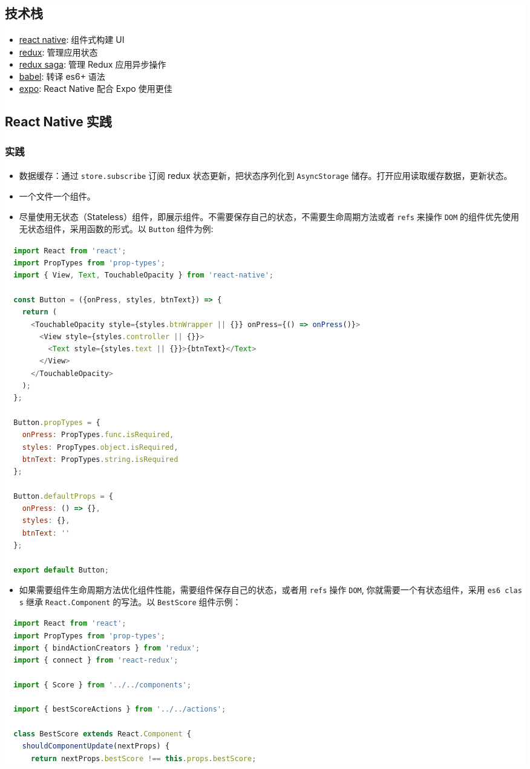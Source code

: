 ## 技术栈

* [react native](https://facebook.github.io/react-native/docs/getting-started.html): 组件式构建 UI
* [redux](https://github.com/reactjs/redux): 管理应用状态
* [redux saga](https://github.com/superRaytin/redux-saga-in-chinese): 管理 Redux 应用异步操作
* [babel](https://github.com/babel/babel): 转译 es6+ 语法
* [expo](https://expo.io/): React Native 配合 Expo 使用更佳

## React Native 实践

### 实践

* 数据缓存：通过 `store.subscribe` 订阅 redux 状态更新，把状态序列化到 `AsyncStorage` 储存。打开应用读取缓存数据，更新状态。

* 一个文件一个组件。

* 尽量使用无状态（Stateless）组件，即展示组件。不需要保存自己的状态，不需要生命周期方法或者 `refs` 来操作 `DOM` 的组件优先使用无状态组件，采用函数的形式。以 `Button` 组件为例:

```js
  import React from 'react';
  import PropTypes from 'prop-types';
  import { View, Text, TouchableOpacity } from 'react-native';

  const Button = ({onPress, styles, btnText}) => {
    return (
      <TouchableOpacity style={styles.btnWrapper || {}} onPress={() => onPress()}>
        <View style={styles.controller || {}}>
          <Text style={styles.text || {}}>{btnText}</Text>
        </View>
      </TouchableOpacity>
    );
  };

  Button.propTypes = {
    onPress: PropTypes.func.isRequired,
    styles: PropTypes.object.isRequired,
    btnText: PropTypes.string.isRequired
  };

  Button.defaultProps = {
    onPress: () => {},
    styles: {},
    btnText: ''
  };

  export default Button;
```

* 如果需要组件生命周期方法优化组件性能，需要组件保存自己的状态，或者用 `refs` 操作 `DOM`, 你就需要一个有状态组件，采用 `es6 class` 继承 `React.Component` 的写法。以 `BestScore` 组件示例：

```js
  import React from 'react';
  import PropTypes from 'prop-types';
  import { bindActionCreators } from 'redux';
  import { connect } from 'react-redux';

  import { Score } from '../../components';

  import { bestScoreActions } from '../../actions';

  class BestScore extends React.Component {
    shouldComponentUpdate(nextProps) {
      return nextProps.bestScore !== this.props.bestScore;
```